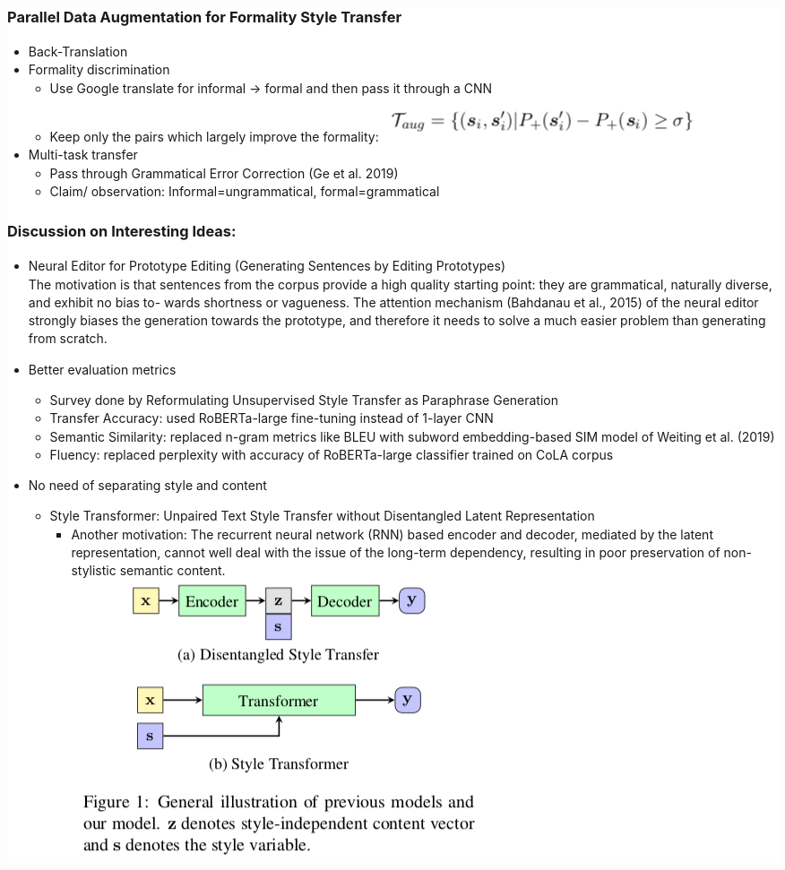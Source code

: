 ### Parallel Data Augmentation for Formality Style Transfer

- Back-Translation
- Formality discrimination
    - Use Google translate for informal -> formal and then pass it through a CNN
    - Keep only the pairs which largely improve the formality:
    ![](images/Aug.png)
- Multi-task transfer
    - Pass through Grammatical Error Correction (Ge et al. 2019)
    - Claim/ observation: Informal=ungrammatical, formal=grammatical

### Discussion on Interesting Ideas:

- Neural Editor for Prototype Editing (Generating Sentences by Editing Prototypes)\
The motivation is that sentences from the corpus provide a high quality starting point: they are grammatical, naturally diverse, and exhibit no bias to- wards shortness or vagueness. The attention mechanism (Bahdanau et al., 2015) of the neural editor strongly biases the generation towards the prototype, and therefore it needs to solve a much easier problem than generating from scratch.


- Better evaluation metrics
    - Survey done by Reformulating Unsupervised Style Transfer as Paraphrase Generation
    - Transfer Accuracy: used RoBERTa-large fine-tuning instead of 1-layer CNN
    - Semantic Similarity: replaced n-gram metrics like BLEU with subword embedding-based SIM model of Weiting et al. (2019)
    - Fluency: replaced perplexity with accuracy of RoBERTa-large classifier trained on CoLA corpus

- No need of separating style and content
    - Style Transformer: Unpaired Text Style Transfer without Disentangled Latent Representation
        - Another motivation: The recurrent neural network (RNN) based encoder and decoder, mediated by the latent representation, cannot well deal with the issue of the long-term dependency, resulting in poor preservation of non-stylistic semantic content.\
        ![](images/StyleTransformer.png)
